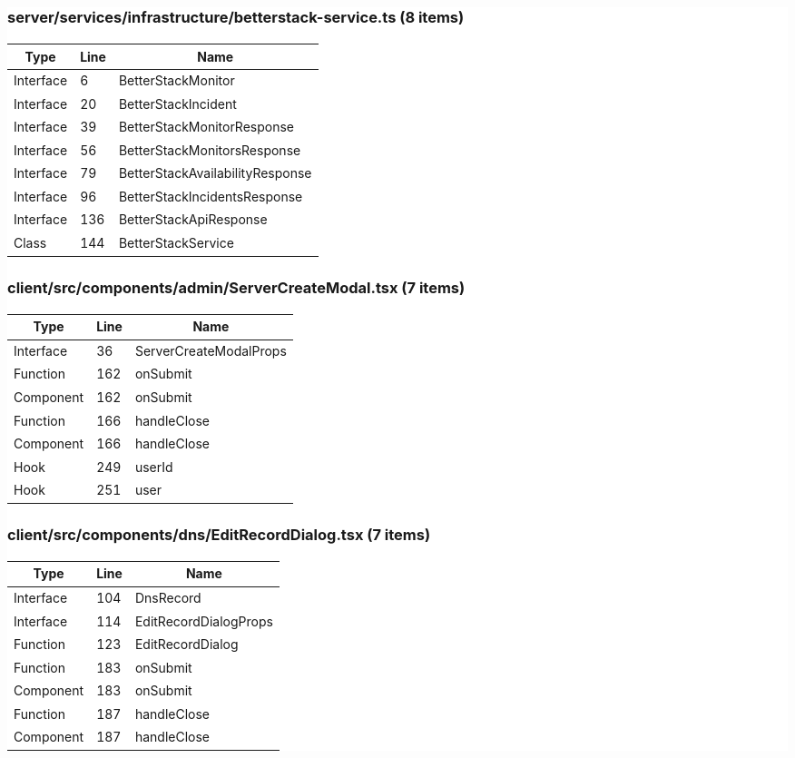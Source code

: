 ### server/services/infrastructure/betterstack-service.ts (8 items)

| Type | Line | Name |
|------|------|------|
| Interface | 6 | BetterStackMonitor |
| Interface | 20 | BetterStackIncident |
| Interface | 39 | BetterStackMonitorResponse |
| Interface | 56 | BetterStackMonitorsResponse |
| Interface | 79 | BetterStackAvailabilityResponse |
| Interface | 96 | BetterStackIncidentsResponse |
| Interface | 136 | BetterStackApiResponse |
| Class | 144 | BetterStackService |

### client/src/components/admin/ServerCreateModal.tsx (7 items)

| Type | Line | Name |
|------|------|------|
| Interface | 36 | ServerCreateModalProps |
| Function | 162 | onSubmit |
| Component | 162 | onSubmit |
| Function | 166 | handleClose |
| Component | 166 | handleClose |
| Hook | 249 | userId |
| Hook | 251 | user |

### client/src/components/dns/EditRecordDialog.tsx (7 items)

| Type | Line | Name |
|------|------|------|
| Interface | 104 | DnsRecord |
| Interface | 114 | EditRecordDialogProps |
| Function | 123 | EditRecordDialog |
| Function | 183 | onSubmit |
| Component | 183 | onSubmit |
| Function | 187 | handleClose |
| Component | 187 | handleClose |
